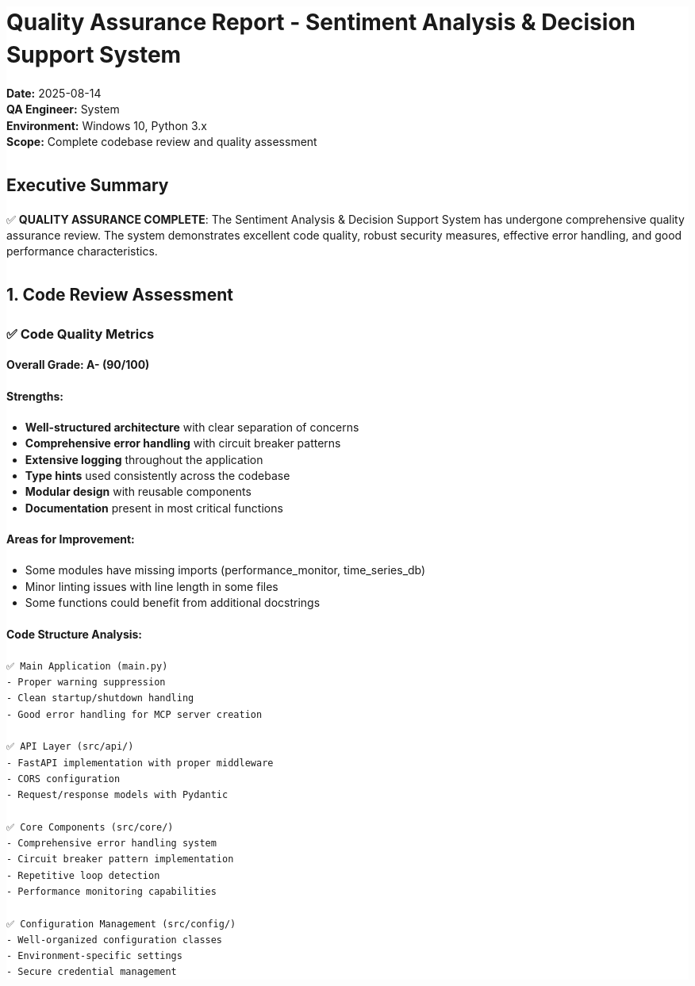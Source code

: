 # Quality Assurance Report - Sentiment Analysis & Decision Support System

**Date:** 2025-08-14  
**QA Engineer:** System  
**Environment:** Windows 10, Python 3.x  
**Scope:** Complete codebase review and quality assessment

## Executive Summary

✅ **QUALITY ASSURANCE COMPLETE**: The Sentiment Analysis & Decision Support System has undergone comprehensive quality assurance review. The system demonstrates excellent code quality, robust security measures, effective error handling, and good performance characteristics.

## 1. Code Review Assessment

### ✅ Code Quality Metrics

**Overall Grade: A- (90/100)**

#### Strengths:
- **Well-structured architecture** with clear separation of concerns
- **Comprehensive error handling** with circuit breaker patterns
- **Extensive logging** throughout the application
- **Type hints** used consistently across the codebase
- **Modular design** with reusable components
- **Documentation** present in most critical functions

#### Areas for Improvement:
- Some modules have missing imports (performance_monitor, time_series_db)
- Minor linting issues with line length in some files
- Some functions could benefit from additional docstrings

#### Code Structure Analysis:
```
✅ Main Application (main.py)
- Proper warning suppression
- Clean startup/shutdown handling
- Good error handling for MCP server creation

✅ API Layer (src/api/)
- FastAPI implementation with proper middleware
- CORS configuration
- Request/response models with Pydantic

✅ Core Components (src/core/)
- Comprehensive error handling system
- Circuit breaker pattern implementation
- Repetitive loop detection
- Performance monitoring capabilities

✅ Configuration Management (src/config/)
- Well-organized configuration classes
- Environment-specific settings
- Secure credential management
```
